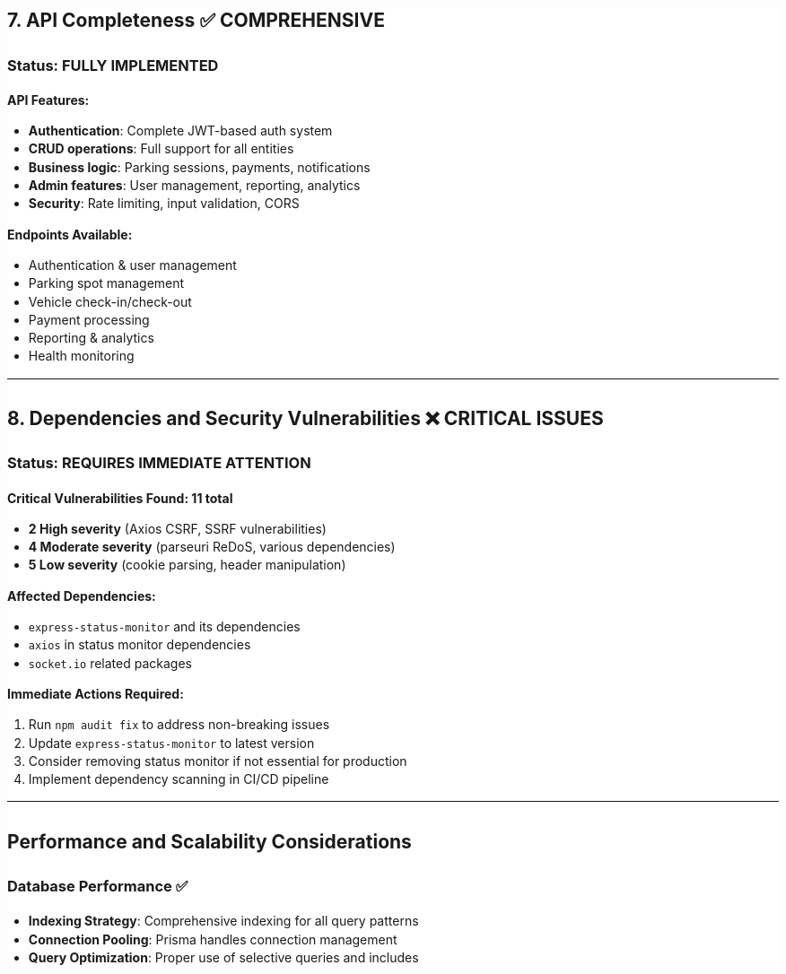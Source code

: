 
## 7. API Completeness ✅ **COMPREHENSIVE**

### Status: **FULLY IMPLEMENTED**

**API Features:**
- **Authentication**: Complete JWT-based auth system
- **CRUD operations**: Full support for all entities
- **Business logic**: Parking sessions, payments, notifications
- **Admin features**: User management, reporting, analytics
- **Security**: Rate limiting, input validation, CORS

**Endpoints Available:**
- Authentication & user management
- Parking spot management
- Vehicle check-in/check-out
- Payment processing
- Reporting & analytics
- Health monitoring

---

## 8. Dependencies and Security Vulnerabilities ❌ **CRITICAL ISSUES**

### Status: **REQUIRES IMMEDIATE ATTENTION**

**Critical Vulnerabilities Found: 11 total**
- **2 High severity** (Axios CSRF, SSRF vulnerabilities)
- **4 Moderate severity** (parseuri ReDoS, various dependencies)  
- **5 Low severity** (cookie parsing, header manipulation)

**Affected Dependencies:**
- `express-status-monitor` and its dependencies
- `axios` in status monitor dependencies
- `socket.io` related packages

**Immediate Actions Required:**
1. Run `npm audit fix` to address non-breaking issues
2. Update `express-status-monitor` to latest version
3. Consider removing status monitor if not essential for production
4. Implement dependency scanning in CI/CD pipeline

---

## Performance and Scalability Considerations

### Database Performance ✅
- **Indexing Strategy**: Comprehensive indexing for all query patterns
- **Connection Pooling**: Prisma handles connection management
- **Query Optimization**: Proper use of selective queries and includes
